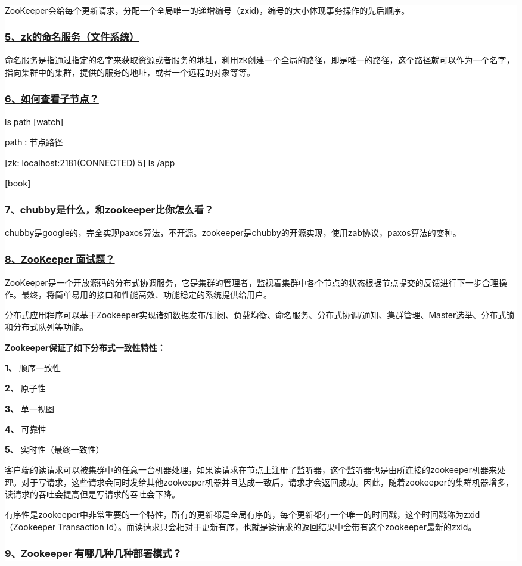 ZooKeeper会给每个更新请求，分配一个全局唯一的递增编号（zxid)，编号的大小体现事务操作的先后顺序。


### [5、zk的命名服务（文件系统）](https://gitee.com/souyunku/DevBooks/blob/master/docs/ZooKeeper/ZooKeeper最新2021年面试题大汇总，附答案.md#5zk的命名服务文件系统)  


命名服务是指通过指定的名字来获取资源或者服务的地址，利用zk创建一个全局的路径，即是唯一的路径，这个路径就可以作为一个名字，指向集群中的集群，提供的服务的地址，或者一个远程的对象等等。


### [6、如何查看子节点？](https://gitee.com/souyunku/DevBooks/blob/master/docs/ZooKeeper/ZooKeeper最新2021年面试题大汇总，附答案.md#6如何查看子节点)  


ls path [watch]

path : 节点路径

[zk: localhost:2181(CONNECTED) 5] ls /app

[book]


### [7、chubby是什么，和zookeeper比你怎么看？](https://gitee.com/souyunku/DevBooks/blob/master/docs/ZooKeeper/ZooKeeper最新2021年面试题大汇总，附答案.md#7chubby是什么和zookeeper比你怎么看)  


chubby是google的，完全实现paxos算法，不开源。zookeeper是chubby的开源实现，使用zab协议，paxos算法的变种。


### [8、ZooKeeper 面试题？](https://gitee.com/souyunku/DevBooks/blob/master/docs/ZooKeeper/ZooKeeper最新2021年面试题大汇总，附答案.md#8zookeeper-面试题)  


ZooKeeper是一个开放源码的分布式协调服务，它是集群的管理者，监视着集群中各个节点的状态根据节点提交的反馈进行下一步合理操作。最终，将简单易用的接口和性能高效、功能稳定的系统提供给用户。

分布式应用程序可以基于Zookeeper实现诸如数据发布/订阅、负载均衡、命名服务、分布式协调/通知、集群管理、Master选举、分布式锁和分布式队列等功能。

**Zookeeper保证了如下分布式一致性特性：**

**1、** 顺序一致性

**2、** 原子性

**3、** 单一视图

**4、** 可靠性

**5、** 实时性（最终一致性）

客户端的读请求可以被集群中的任意一台机器处理，如果读请求在节点上注册了监听器，这个监听器也是由所连接的zookeeper机器来处理。对于写请求，这些请求会同时发给其他zookeeper机器并且达成一致后，请求才会返回成功。因此，随着zookeeper的集群机器增多，读请求的吞吐会提高但是写请求的吞吐会下降。

有序性是zookeeper中非常重要的一个特性，所有的更新都是全局有序的，每个更新都有一个唯一的时间戳，这个时间戳称为zxid（Zookeeper Transaction Id）。而读请求只会相对于更新有序，也就是读请求的返回结果中会带有这个zookeeper最新的zxid。


### [9、Zookeeper 有哪几种几种部署模式？](https://gitee.com/souyunku/DevBooks/blob/master/docs/ZooKeeper/ZooKeeper最新2021年面试题大汇总，附答案.md#9zookeeper-有哪几种几种部署模式)  
